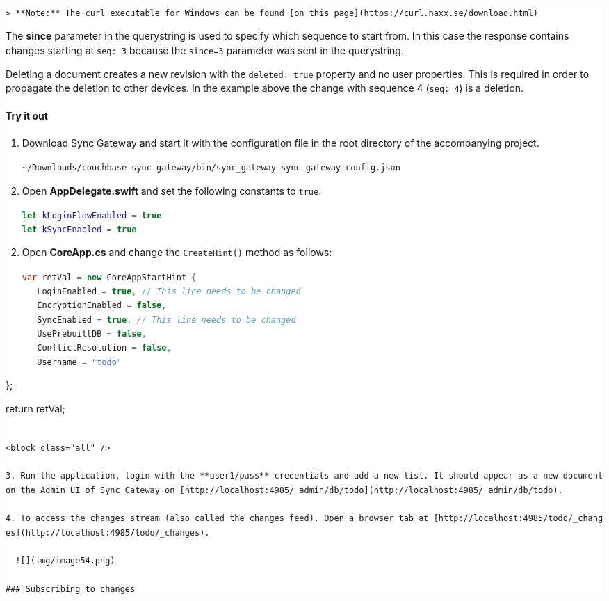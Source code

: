     > **Note:** The curl executable for Windows can be found [on this page](https://curl.haxx.se/download.html)

The **since** parameter in the querystring is used to specify which sequence to start from. In this case the response contains changes starting at `seq: 3` because the `since=3` parameter was sent in the querystring.

Deleting a document creates a new revision with the `deleted: true` property and no user properties. This is required in order to propagate the deletion to other devices. In the example above the change with sequence 4 (`seq: 4`) is a deletion.

#### Try it out

1. Download Sync Gateway and start it with the configuration file in the root directory of the accompanying project.

    ```bash
    ~/Downloads/couchbase-sync-gateway/bin/sync_gateway sync-gateway-config.json
    ```

<block class="ios" />

2. Open **AppDelegate.swift** and set the following constants to `true`.

    ```swift
    let kLoginFlowEnabled = true
    let kSyncEnabled = true
    ```
    
<block class="net" />

2. Open **CoreApp.cs** and change the `CreateHint()` method as follows:

   ```c#
   var retVal = new CoreAppStartHint {
      LoginEnabled = true, // This line needs to be changed
      EncryptionEnabled = false,
      SyncEnabled = true, // This line needs to be changed
      UsePrebuiltDB = false,
      ConflictResolution = false,
      Username = "todo"
  };

  return retVal;
  ```

<block class="all" />

3. Run the application, login with the **user1/pass** credentials and add a new list. It should appear as a new document on the Admin UI of Sync Gateway on [http://localhost:4985/_admin/db/todo](http://localhost:4985/_admin/db/todo).

4. To access the changes stream (also called the changes feed). Open a browser tab at [http://localhost:4985/todo/_changes](http://localhost:4985/todo/_changes).

    ![](img/image54.png)

### Subscribing to changes
